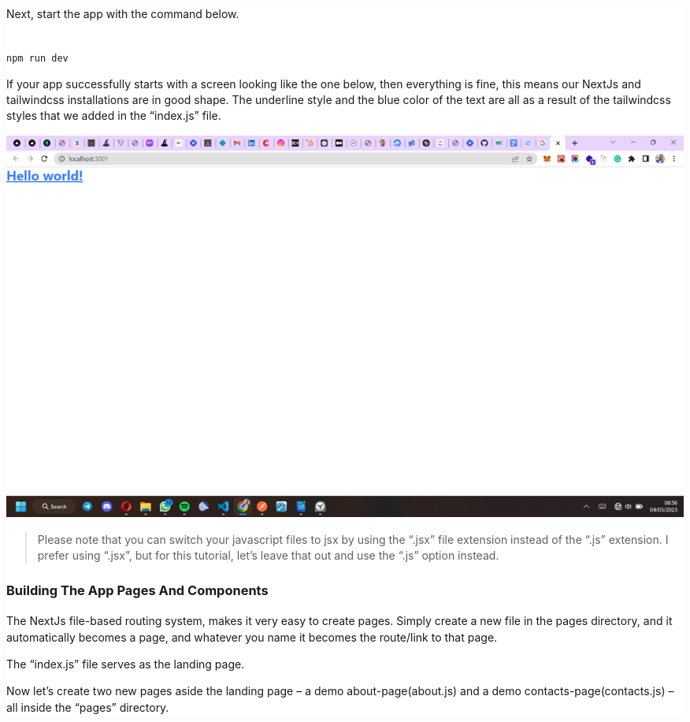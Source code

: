 Next, start the app with the command below.

```

npm run dev

```

If your app successfully starts with a screen looking like the one below, then everything is fine, this means our NextJs and tailwindcss installations are in good shape. The underline style and the blue color of the text are all as a result of the tailwindcss styles that we added in the “index.js” file.

![project screenshot](./images/screen-1.png)

> Please note that you can switch your javascript files to jsx by using the “.jsx” file extension instead of the “.js” extension. I prefer using “.jsx”, but for this tutorial, let’s leave that out and use the “.js” option instead.

### Building The App Pages And Components

The NextJs file-based routing system, makes it very easy to create pages. Simply create a new file in the pages directory, and it automatically becomes a page, and whatever you name it becomes the route/link to that page.

The “index.js” file serves as the landing page.

Now let’s create two new pages aside the landing page – a demo about-page(about.js) and a demo contacts-page(contacts.js) – all inside the “pages” directory.
